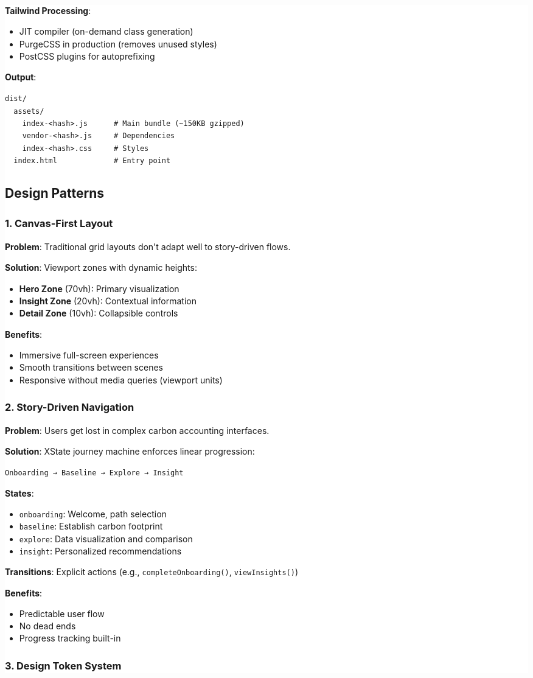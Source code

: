 **Tailwind Processing**:
- JIT compiler (on-demand class generation)
- PurgeCSS in production (removes unused styles)
- PostCSS plugins for autoprefixing

**Output**:
```
dist/
  assets/
    index-<hash>.js      # Main bundle (~150KB gzipped)
    vendor-<hash>.js     # Dependencies
    index-<hash>.css     # Styles
  index.html             # Entry point
```

## Design Patterns

### 1. Canvas-First Layout

**Problem**: Traditional grid layouts don't adapt well to story-driven flows.

**Solution**: Viewport zones with dynamic heights:
- **Hero Zone** (70vh): Primary visualization
- **Insight Zone** (20vh): Contextual information
- **Detail Zone** (10vh): Collapsible controls

**Benefits**:
- Immersive full-screen experiences
- Smooth transitions between scenes
- Responsive without media queries (viewport units)

### 2. Story-Driven Navigation

**Problem**: Users get lost in complex carbon accounting interfaces.

**Solution**: XState journey machine enforces linear progression:
```
Onboarding → Baseline → Explore → Insight
```

**States**:
- `onboarding`: Welcome, path selection
- `baseline`: Establish carbon footprint
- `explore`: Data visualization and comparison
- `insight`: Personalized recommendations

**Transitions**: Explicit actions (e.g., `completeOnboarding()`, `viewInsights()`)

**Benefits**:
- Predictable user flow
- No dead ends
- Progress tracking built-in

### 3. Design Token System
